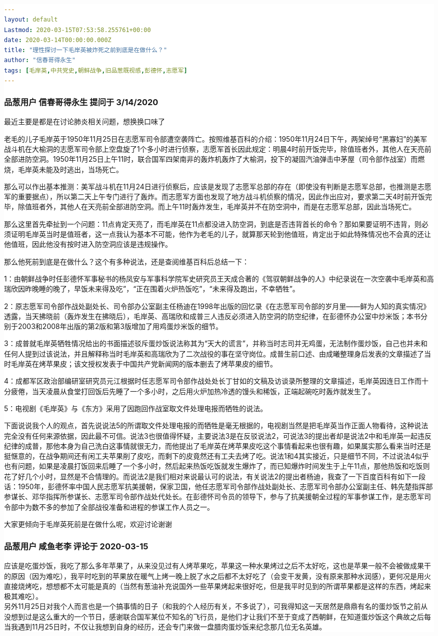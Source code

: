 ```yaml
---
layout: default
Lastmod: 2020-03-15T07:53:58.255761+00:00
date: 2020-03-14T00:00:00.000Z
title: "理性探讨一下毛岸英被炸死之前到底是在做什么？"
author: "信春哥得永生"
tags: [毛岸英,中共党史,朝鲜战争,旧品葱既视感,彭德怀,志愿军]
---
```



### 品葱用户 **信春哥得永生** 提问于 3/14/2020
    
最近主要是都是在讨论肺炎相关问题，想换换口味了  
  
老毛的儿子毛岸英于1950年11月25日在志愿军司令部遭空袭阵亡。按照维基百科的介绍：1950年11月24日下午，两架绰号“黑寡妇”的美军战斗机在大榆洞的志愿军司令部上空盘旋了1个多小时进行侦察，志愿军首长因此规定：明晨4时前开饭完毕，除值班者外，其他人在天亮前全部进防空洞。1950年11月25日上午11时，联合国军四架南非的轰炸机轰炸了大榆洞，投下的凝固汽油弹击中茅屋（司令部作战室）而燃烧，毛岸英未能及时逃出，当场死亡。  
  
那么可以作出基本推测：美军战斗机在11月24日进行侦察后，应该是发现了志愿军总部的存在（即使没有判断是志愿军总部，也推测是志愿军的重要据点），所以第二天上午专门进行了轰炸。而志愿军方面也发现了地方战斗机侦察的情况，因此作出应对，要求第二天4时前开饭完毕，除值班者外，其他人在天亮前全部进防空洞。而上午11时轰炸发生，毛岸英并不在防空洞中，而是在志愿军总部，因此当场死亡。  
  
那么这里首先牵扯到一个问题：11点肯定天亮了，而毛岸英在11点都没进入防空洞，到底是否违背首长的命令？那如果要证明不违背，则必须证明毛岸英当时是值班者，这一点我认为基本不可能，他作为老毛的儿子，就算那天轮到他值班，肯定出于如此特殊情况也不会真的还让他值班，因此他没有按时进入防空洞应该是违规操作。  
  
那么他死前到底是在做什么？这个有多种说法，还是查阅维基百科后总结一下：  
  
1：由朝鲜战争时任彭德怀军事秘书的杨凤安与军事科学院军史研究员王天成合著的《驾驭朝鲜战争的人》中纪录说在一次空袭中毛岸英和高瑞欣因昨晚睡的晚了，早饭未来得及吃”，“正在围着火炉热饭吃”，“未来得及跑出，不幸牺牲”。  
  
2：原志愿军司令部作战处副处长、司令部办公室副主任杨迪在1998年出版的回忆录《在志愿军司令部的岁月里——鲜为人知的真实情况》透露，当天拂晓前（轰炸发生在拂晓后），毛岸英、高瑞欣和成普三人违反必须进入防空洞的防空纪律，在彭德怀办公室中炒米饭；本书分别于2003和2008年出版的第2版和第3版增加了用鸡蛋炒米饭的细节。  
  
3：成普就毛岸英牺牲情况给出的书面描述驳斥蛋炒饭说法称其为“天大的谎言”，并称当时志司并无鸡蛋，无法制作蛋炒饭，自己也并未和任何人提到过该说法，并且解释称当时毛岸英和高瑞欣为了二次战役的事在坚守岗位。成普生前口述、由成曦整理身后发表的文章描述了当时毛岸英在烤苹果皮；该文授权发表于中国共产党新闻网的版本删去了烤苹果皮的细节。  
  
4：成都军区政治部编研室研究员元江根据时任志愿军司令部作战处处长丁甘如的文稿及访谈录所整理的文章描述，毛岸英因连日工作而十分疲倦，当天凌晨从食堂打回饭后先睡了一个多小时，之后用火炉加热冷透的馒头和稀饭，正端起碗吃时轰炸就发生了。  
  
5：电视剧《毛岸英》与《东方》采用了因跑回作战室取文件处理电报而牺牲的说法。  
  
下面说说我个人的观点，首先说说法5的所谓取文件处理电报的而牺牲是毫无根据的，电视剧当然是把毛岸英当作正面人物看待，这种说法完全没有任何来源依据，因此最不可信。说法3也很值得怀疑，主要说法3是在反驳说法2，可说法3的提出者却是说法2中和毛岸英一起违反纪律的成普，那他本身为自己洗白这事情就很无力，而他提出了毛岸英在烤苹果皮吃这个事情看起来也很有趣，如果属实那么看来当时还是挺惬意的，在战争期间还有闲工夫苹果削了皮吃，而剩下的皮竟然还有工夫去烤了吃。说法1和4其实接近，只是细节不同，不过说法4似乎也有问题，如果是凌晨打饭回来后睡了一个多小时，然后起来热饭吃饭就发生爆炸了，而已知爆炸时间发生于上午11点，那他热饭和吃饭则花了好几个小时，显然是不合情理的。而说法2是我们相对来说最认可的说法，有关说法2的提出者杨迪，我查了一下百度百科有如下一段话：1950年，彭德怀率中国人民志愿军抗美援朝，保家卫国，他任志愿军司令部作战处副处长、志愿军司令部办公室副主任、韩先楚指挥部参谋长、邓华指挥所参谋长、志愿军司令部作战处代处长。在彭德怀司令员的领导下，参与了抗美援朝全过程的军事参谋工作，是志愿军司令部中为数不多的参加了全部战役准备和进程的参谋工作人员之一。  
  
大家更倾向于毛岸英死前是在做什么呢，欢迎讨论谢谢
    
                

### 品葱用户 **咸鱼老李** 评论于 2020-03-15
        
应该是吃蛋炒饭，我吃了那么多年苹果了，从来没见过有人烤苹果吃，苹果这一种水果烤过之后不太好吃，这也是苹果一般不会被做成果干的原因（因为难吃），我平时吃到的苹果放在暖气上烤一晚上脱了水之后都不太好吃了（会变干发黄，没有原来那种水润感），更何况是用火直接烧烤吃，想想都不太可能是真的（当然有葱油补充说国外一些苹果烤起来很好吃，但是我平时见到的所谓苹果都是这样的东西，烤起来极其难吃）。  
另外11月25日对我个人而言也是一个搞事情的日子（和我的个人经历有关，不多说了），可我得知这一天居然是鼎鼎有名的蛋炒饭节之前从没想到过是这么重大的一个节日，感谢联合国军某位不知名的飞行员，是他们才让我们不至于变成了西朝鲜，在知道蛋炒饭这个典故之后每当我遇到11月25日时，不仅让我想到自身的经历，还会专门来做一盘腊肉蛋炒饭来纪念那几位无名英雄。
        